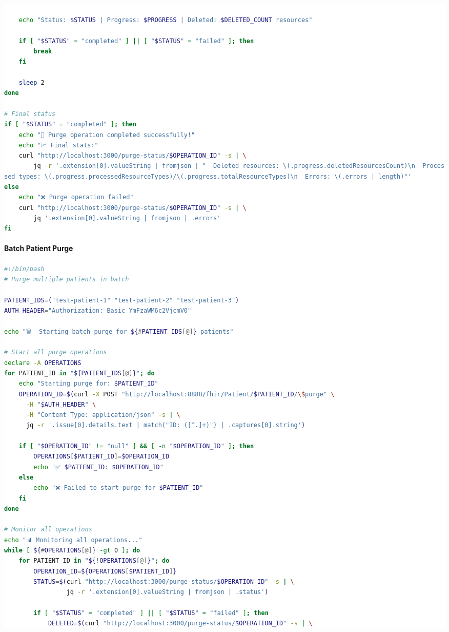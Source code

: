 ```bash
    
    echo "Status: $STATUS | Progress: $PROGRESS | Deleted: $DELETED_COUNT resources"
    
    if [ "$STATUS" = "completed" ] || [ "$STATUS" = "failed" ]; then
        break
    fi
    
    sleep 2
done

# Final status
if [ "$STATUS" = "completed" ]; then
    echo "🎉 Purge operation completed successfully!"
    echo "📈 Final stats:"
    curl "http://localhost:3000/purge-status/$OPERATION_ID" -s | \
        jq -r '.extension[0].valueString | fromjson | "  Deleted resources: \(.progress.deletedResourcesCount)\n  Processed types: \(.progress.processedResourceTypes)/\(.progress.totalResourceTypes)\n  Errors: \(.errors | length)"'
else
    echo "❌ Purge operation failed"
    curl "http://localhost:3000/purge-status/$OPERATION_ID" -s | \
        jq '.extension[0].valueString | fromjson | .errors'
fi
```

#### Batch Patient Purge
```bash
#!/bin/bash
# Purge multiple patients in batch

PATIENT_IDS=("test-patient-1" "test-patient-2" "test-patient-3")
AUTH_HEADER="Authorization: Basic YmFzaWM6c2VjcmV0"

echo "🗑️  Starting batch purge for ${#PATIENT_IDS[@]} patients"

# Start all purge operations
declare -A OPERATIONS
for PATIENT_ID in "${PATIENT_IDS[@]}"; do
    echo "Starting purge for: $PATIENT_ID"
    OPERATION_ID=$(curl -X POST "http://localhost:8888/fhir/Patient/$PATIENT_ID/\$purge" \
      -H "$AUTH_HEADER" \
      -H "Content-Type: application/json" -s | \
      jq -r '.issue[0].details.text | match("ID: ([^.]+)") | .captures[0].string')
    
    if [ "$OPERATION_ID" != "null" ] && [ -n "$OPERATION_ID" ]; then
        OPERATIONS[$PATIENT_ID]=$OPERATION_ID
        echo "✅ $PATIENT_ID: $OPERATION_ID"
    else
        echo "❌ Failed to start purge for $PATIENT_ID"
    fi
done

# Monitor all operations
echo "📊 Monitoring all operations..."
while [ ${#OPERATIONS[@]} -gt 0 ]; do
    for PATIENT_ID in "${!OPERATIONS[@]}"; do
        OPERATION_ID=${OPERATIONS[$PATIENT_ID]}
        STATUS=$(curl "http://localhost:3000/purge-status/$OPERATION_ID" -s | \
                 jq -r '.extension[0].valueString | fromjson | .status')
        
        if [ "$STATUS" = "completed" ] || [ "$STATUS" = "failed" ]; then
            DELETED=$(curl "http://localhost:3000/purge-status/$OPERATION_ID" -s | \
```